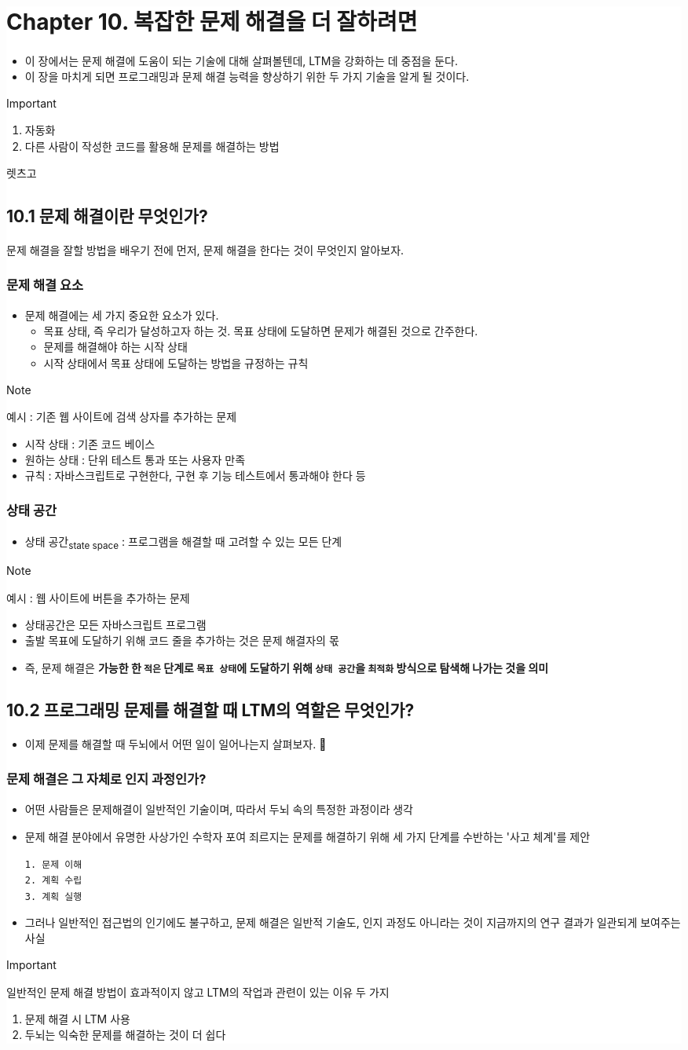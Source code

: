 # Chapter 10. 복잡한 문제 해결을 더 잘하려면

- 이 장에서는 문제 해결에 도움이 되는 기술에 대해 살펴볼텐데, LTM을 강화하는 데 중점을 둔다.
- 이 장을 마치게 되면 프로그래밍과 문제 해결 능력을 향상하기 위한 두 가지 기술을 알게 될 것이다.

> [!IMPORTANT]
> 1. 자동화
> 2. 다른 사람이 작성한 코드를 활용해 문제를 해결하는 방법
  

렛츠고
## 10.1 문제 해결이란 무엇인가?
문제 해결을 잘할 방법을 배우기 전에 먼저, 문제 해결을 한다는 것이 무엇인지 알아보자.

### 문제 해결 요소
- 문제 해결에는 세 가지 중요한 요소가 있다.
  - 목표 상태, 즉 우리가 달성하고자 하는 것. 목표 상태에 도달하면 문제가 해결된 것으로 간주한다.
  - 문제를 해결해야 하는 시작 상태
  - 시작 상태에서 목표 상태에 도달하는 방법을 규정하는 규칙
> [!NOTE]
> 예시 : 기존 웹 사이트에 검색 상자를 추가하는 문제
 > - 시작 상태 : 기존 코드 베이스
 > - 원하는 상태 : 단위 테스트 통과 또는 사용자 만족
 > - 규칙 : 자바스크립트로 구현한다, 구현 후 기능 테스트에서 통과해야 한다 등

### 상태 공간
- 상태 공간<sub>state space</sub> : 프로그램을 해결할 때 고려할 수 있는 모든 단계
> [!NOTE]
> 예시 : 웹 사이트에 버튼을 추가하는 문제
  > - 상태공간은 모든 자바스크립트 프로그램
  > - 출발 목표에 도달하기 위해 코드 줄을 추가하는 것은 문제 해결자의 몫
- 즉, 문제 해결은 **가능한 한 `적은` 단계로 `목표 상태`에 도달하기 위해 `상태 공간`을 `최적화` 방식으로 탐색해 나가는 것을 의미**

## 10.2 프로그래밍 문제를 해결할 때 LTM의 역할은 무엇인가?
- 이제 문제를 해결할 때 두뇌에서 어떤 일이 일어나는지 살펴보자. 🧠
### 문제 해결은 그 자체로 인지 과정인가?
- 어떤 사람들은 문제해결이 일반적인 기술이며, 따라서 두뇌 속의 특정한 과정이라 생각
- 문제 해결 분야에서 유명한 사상가인 수학자 포여 죄르지는 문제를 해결하기 위해 세 가지 단계를 수반하는 '사고 체계'를 제안
  ```
  1. 문제 이해
  2. 계획 수립
  3. 계획 실행
  ```

- 그러나 일반적인 접근법의 인기에도 불구하고, 문제 해결은 일반적 기술도, 인지 과정도 아니라는 것이 지금까지의 연구 결과가 일관되게 보여주는 사실
> [!IMPORTANT]
> 일반적인 문제 해결 방법이 효과적이지 않고 LTM의 작업과 관련이 있는 이유 두 가지
> 1. 문제 해결 시 LTM 사용
> 2. 두뇌는 익숙한 문제를 해결하는 것이 더 쉽다
